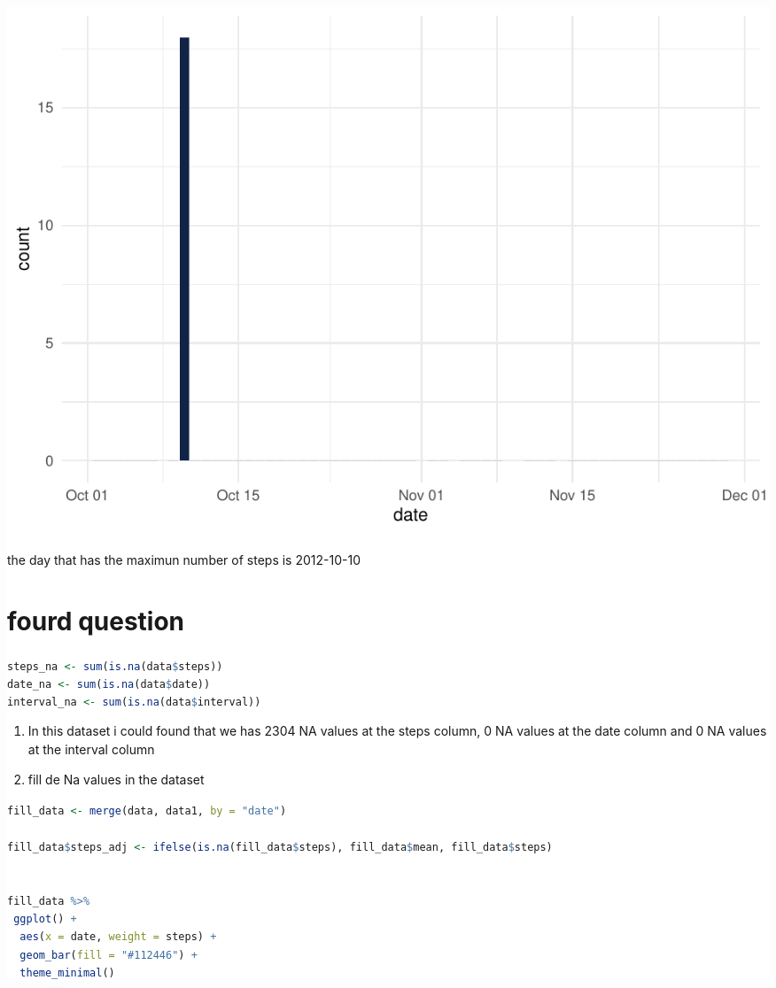 ![](project1_files/figure-latex/unnamed-chunk-6-1.pdf) 

the day that has the maximun number of steps is 2012-10-10

fourd question
=================


```r
steps_na <- sum(is.na(data$steps))
date_na <- sum(is.na(data$date))
interval_na <- sum(is.na(data$interval))
```

1. In this dataset i could found that we has 2304 NA values at the steps column, 0 NA values at the date column and 0 NA values at the interval column 

2. fill de Na values in the dataset


```r
fill_data <- merge(data, data1, by = "date")

fill_data$steps_adj <- ifelse(is.na(fill_data$steps), fill_data$mean, fill_data$steps)
        

fill_data %>%
 ggplot() +
  aes(x = date, weight = steps) +
  geom_bar(fill = "#112446") +
  theme_minimal()
```
